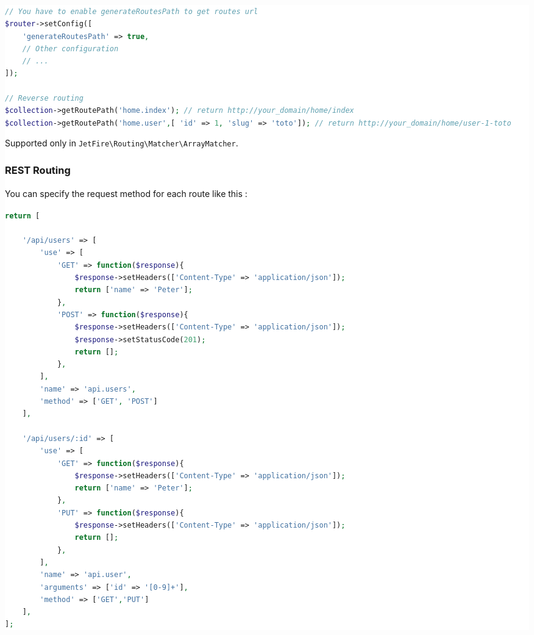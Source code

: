 ```php
// You have to enable generateRoutesPath to get routes url
$router->setConfig([
	'generateRoutesPath' => true,
	// Other configuration
	// ...
]);

// Reverse routing
$collection->getRoutePath('home.index'); // return http://your_domain/home/index
$collection->getRoutePath('home.user',[ 'id' => 1, 'slug' => 'toto']); // return http://your_domain/home/user-1-toto
```

Supported only in `JetFire\Routing\Matcher\ArrayMatcher`.
<a name="rest"></a>
### REST Routing

You can specify the request method for each route like this :

```php
return [
	
	'/api/users' => [
		'use' => [
		    'GET' => function($response){
		        $response->setHeaders(['Content-Type' => 'application/json']);
		        return ['name' => 'Peter'];
		    },
		    'POST' => function($response){
                $response->setHeaders(['Content-Type' => 'application/json']);
                $response->setStatusCode(201);
                return [];
            },
		],
		'name' => 'api.users',
		'method' => ['GET', 'POST'] 
	],

	'/api/users/:id' => [
		'use' => [
		    'GET' => function($response){
                $response->setHeaders(['Content-Type' => 'application/json']);
                return ['name' => 'Peter'];
            },
            'PUT' => function($response){
                $response->setHeaders(['Content-Type' => 'application/json']);
                return [];
            },
		],
		'name' => 'api.user',
		'arguments' => ['id' => '[0-9]+'],
		'method' => ['GET','PUT'] 
	],
];
```
